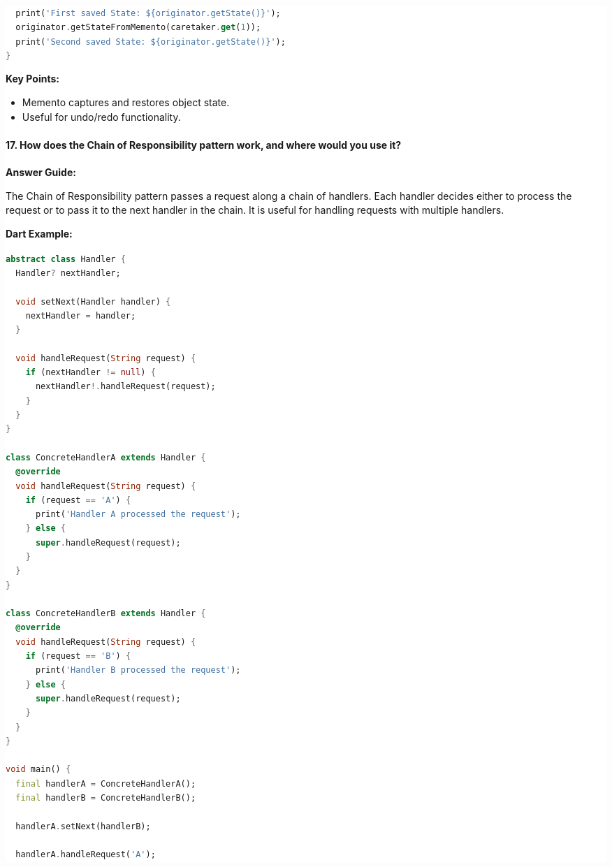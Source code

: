 ```dart
  print('First saved State: ${originator.getState()}');
  originator.getStateFromMemento(caretaker.get(1));
  print('Second saved State: ${originator.getState()}');
}
```

**Key Points:**

- Memento captures and restores object state.
- Useful for undo/redo functionality.

#### 17. How does the Chain of Responsibility pattern work, and where would you use it?

**Answer Guide:**

The Chain of Responsibility pattern passes a request along a chain of handlers. Each handler decides either to process the request or to pass it to the next handler in the chain. It is useful for handling requests with multiple handlers.

**Dart Example:**

```dart
abstract class Handler {
  Handler? nextHandler;

  void setNext(Handler handler) {
    nextHandler = handler;
  }

  void handleRequest(String request) {
    if (nextHandler != null) {
      nextHandler!.handleRequest(request);
    }
  }
}

class ConcreteHandlerA extends Handler {
  @override
  void handleRequest(String request) {
    if (request == 'A') {
      print('Handler A processed the request');
    } else {
      super.handleRequest(request);
    }
  }
}

class ConcreteHandlerB extends Handler {
  @override
  void handleRequest(String request) {
    if (request == 'B') {
      print('Handler B processed the request');
    } else {
      super.handleRequest(request);
    }
  }
}

void main() {
  final handlerA = ConcreteHandlerA();
  final handlerB = ConcreteHandlerB();

  handlerA.setNext(handlerB);

  handlerA.handleRequest('A');
```